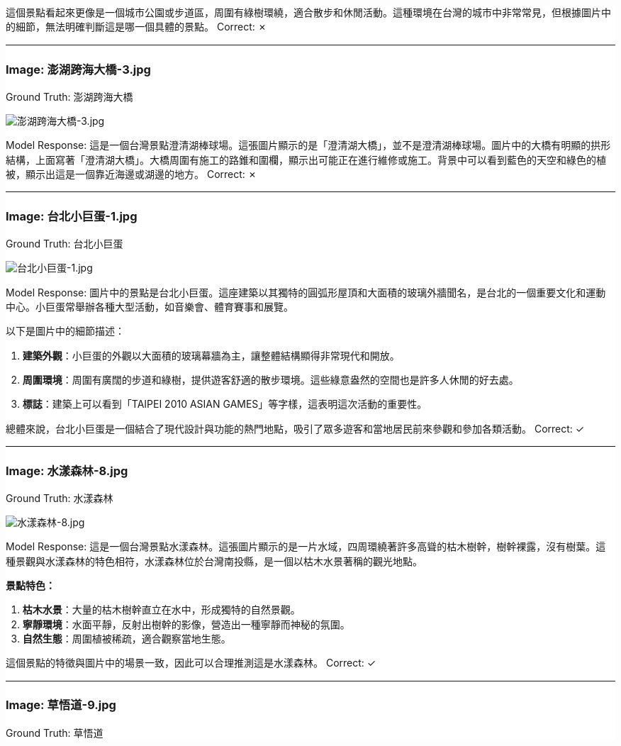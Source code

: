 這個景點看起來更像是一個城市公園或步道區，周圍有綠樹環繞，適合散步和休閒活動。這種環境在台灣的城市中非常常見，但根據圖片中的細節，無法明確判斷這是哪一個具體的景點。
Correct: ✗

---

### Image: 澎湖跨海大橋-3.jpg
Ground Truth: 澎湖跨海大橋

![澎湖跨海大橋-3.jpg](../images/澎湖跨海大橋-3.jpg)

Model Response: 這是一個台灣景點澄清湖棒球場。這張圖片顯示的是「澄清湖大橋」，並不是澄清湖棒球場。圖片中的大橋有明顯的拱形結構，上面寫著「澄清湖大橋」。大橋周圍有施工的路錐和圍欄，顯示出可能正在進行維修或施工。背景中可以看到藍色的天空和綠色的植被，顯示出這是一個靠近海邊或湖邊的地方。
Correct: ✗

---

### Image: 台北小巨蛋-1.jpg
Ground Truth: 台北小巨蛋

![台北小巨蛋-1.jpg](../images/台北小巨蛋-1.jpg)

Model Response: 圖片中的景點是台北小巨蛋。這座建築以其獨特的圓弧形屋頂和大面積的玻璃外牆聞名，是台北的一個重要文化和運動中心。小巨蛋常舉辦各種大型活動，如音樂會、體育賽事和展覽。

以下是圖片中的細節描述：

1. **建築外觀**：小巨蛋的外觀以大面積的玻璃幕牆為主，讓整體結構顯得非常現代和開放。

2. **周圍環境**：周圍有廣闊的步道和綠樹，提供遊客舒適的散步環境。這些綠意盎然的空間也是許多人休閒的好去處。

3. **標誌**：建築上可以看到「TAIPEI 2010 ASIAN GAMES」等字樣，這表明這次活動的重要性。

總體來說，台北小巨蛋是一個結合了現代設計與功能的熱門地點，吸引了眾多遊客和當地居民前來參觀和參加各類活動。
Correct: ✓

---

### Image: 水漾森林-8.jpg
Ground Truth: 水漾森林

![水漾森林-8.jpg](../images/水漾森林-8.jpg)

Model Response: 這是一個台灣景點水漾森林。這張圖片顯示的是一片水域，四周環繞著許多高聳的枯木樹幹，樹幹裸露，沒有樹葉。這種景觀與水漾森林的特色相符，水漾森林位於台灣南投縣，是一個以枯木水景著稱的觀光地點。

**景點特色：**
1. **枯木水景**：大量的枯木樹幹直立在水中，形成獨特的自然景觀。
2. **寧靜環境**：水面平靜，反射出樹幹的影像，營造出一種寧靜而神秘的氛圍。
3. **自然生態**：周圍植被稀疏，適合觀察當地生態。

這個景點的特徵與圖片中的場景一致，因此可以合理推測這是水漾森林。
Correct: ✓

---

### Image: 草悟道-9.jpg
Ground Truth: 草悟道
